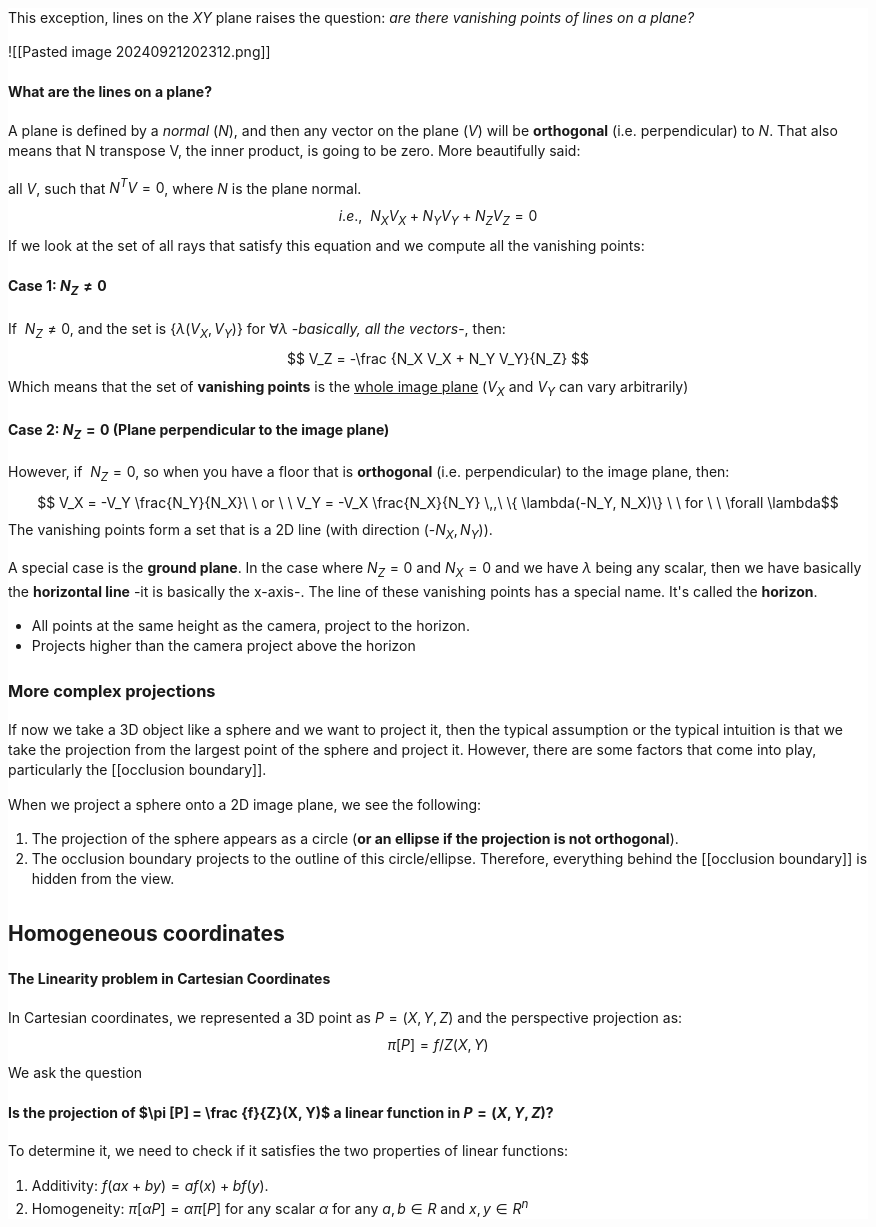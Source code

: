 This exception, lines on the $XY$ plane raises the question: *are there vanishing points of lines on a plane?*

![[Pasted image 20240921202312.png]]
#### What are the lines on a plane? 
A plane is defined by a _normal_ ($N$), and then any vector on the plane ($V$) will be **orthogonal** (i.e. perpendicular) to $N$.
That also means that N transpose V, the inner product, is going to be zero. More beautifully said:

all $V$, such that $N^T V = 0$, where $N$ is the plane normal. 
$$i.e.,\ \ N_X V_X + N_Y V_Y+N_ZV_Z=0$$
If we look at the set of all rays that satisfy this equation and we compute all the vanishing points: 

#### Case 1: $N_Z \neq 0$
If $\ N_Z \neq 0,$ and the set is  $\{\lambda (V_X, V_Y)\}$ for $\forall \lambda$ -_basically, all the vectors_-, then:
$$
V_Z = -\frac {N_X V_X + N_Y V_Y}{N_Z}
$$
Which means that the set of **vanishing points** is the <u>whole image plane</u> ($V_X$ and $V_Y$ can vary arbitrarily) 

#### Case 2: $N_Z = 0$ (Plane perpendicular to the image plane)
However, if $\ N_Z = 0$, so when you have a floor that is **orthogonal** (i.e. perpendicular) to the image plane, then: 
$$
V_X = -V_Y \frac{N_Y}{N_X}\ \ or \ \ V_Y = -V_X \frac{N_X}{N_Y} 
\,,\ \{ \lambda(-N_Y, N_X)\} \ \ for \ \ \forall \lambda$$
The vanishing points form a set that is a 2D line (with direction (-$N_X, N_Y$)). 

A special case is the **ground plane**. In the case where $N_Z = 0$ and $N_X = 0$ and we have $\lambda$ being any scalar, then we have basically the **horizontal line** -it is basically the x-axis-. 
The line of these vanishing points has a special name. It's called the **horizon**.
- All points at the same height as the camera, project to the horizon. 
 - Projects higher than the camera project above the horizon 

### More complex projections
If now we take a 3D object like a sphere and we want to project it, then the typical assumption or the typical intuition is that we take the projection from the largest point of the sphere and project it. However, there are some factors that come into play, particularly the [[occlusion boundary]]. 

When we project a sphere onto a 2D image plane, we see the following:
1. The projection of the sphere appears as a circle (**or an ellipse if the projection is not orthogonal**).
2. The occlusion boundary projects to the outline of this circle/ellipse.
Therefore, everything behind the [[occlusion boundary]] is hidden from the view. 

## Homogeneous coordinates
#### The Linearity problem in Cartesian Coordinates
In Cartesian coordinates, we represented a 3D point as $P = (X, Y, Z)$ and the perspective projection as: $$\pi[P] = f/Z (X, Y)$$We ask the question
#### Is the projection of $\pi [P] = \frac {f}{Z}(X, Y)$ a linear function in $P = (X, Y, Z)$?
 To determine it, we need to check if it satisfies the two properties of linear functions:
 1. Additivity: $f(ax+by) = af(x) + bf(y)$. 
 2. Homogeneity: $\pi[\alpha P] = \alpha \pi [P]$ for any scalar $\alpha$
 for any $a,b \in R$ and $x, y \in R^n$ 
